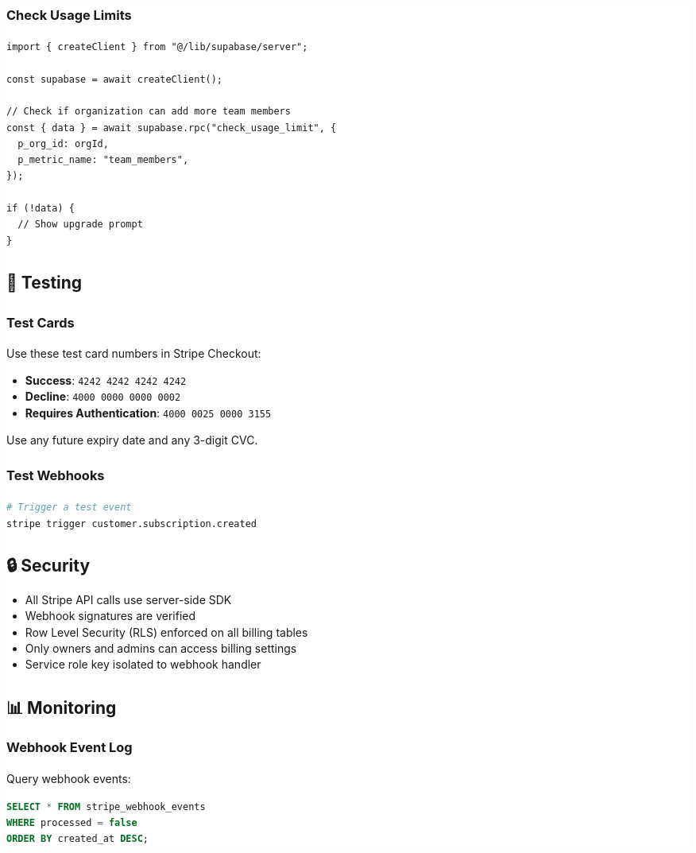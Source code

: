 ### Check Usage Limits

```tsx
import { createClient } from "@/lib/supabase/server";

const supabase = await createClient();

// Check if organization can add more team members
const { data } = await supabase.rpc("check_usage_limit", {
  p_org_id: orgId,
  p_metric_name: "team_members",
});

if (!data) {
  // Show upgrade prompt
}
```

## 🧪 Testing

### Test Cards

Use these test card numbers in Stripe Checkout:

- **Success**: `4242 4242 4242 4242`
- **Decline**: `4000 0000 0000 0002`
- **Requires Authentication**: `4000 0025 0000 3155`

Use any future expiry date and any 3-digit CVC.

### Test Webhooks

```bash
# Trigger a test event
stripe trigger customer.subscription.created
```

## 🔒 Security

- All Stripe API calls use server-side SDK
- Webhook signatures are verified
- Row Level Security (RLS) enforced on all billing tables
- Only owners and admins can access billing settings
- Service role key isolated to webhook handler

## 📊 Monitoring

### Webhook Event Log

Query webhook events:

```sql
SELECT * FROM stripe_webhook_events
WHERE processed = false
ORDER BY created_at DESC;
```
